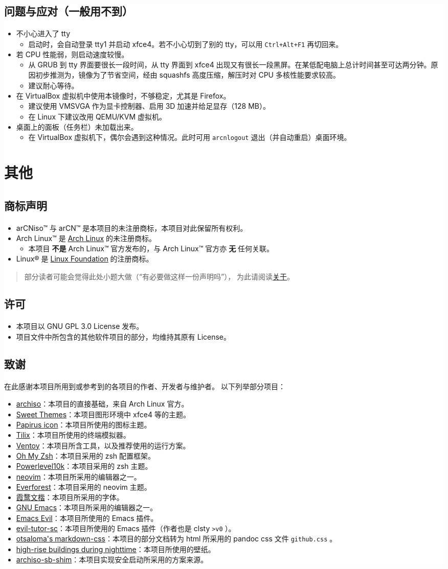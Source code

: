 
## 问题与应对（一般用不到）

- 不小心进入了 tty
  - 启动时，会自动登录 tty1 并启动 xfce4。若不小心切到了别的 tty，可以用 `Ctrl+Alt+F1` 再切回来。
- 若 CPU 性能弱，则启动速度较慢。
  - 从 GRUB 到 tty 界面要很长一段时间，从 tty 界面到 xfce4 出现又有很长一段黑屏。在某低配电脑上总计时间甚至可达两分钟。原因初步推测为，镜像为了节省空间，经由 squashfs 高度压缩，解压时对 CPU 多核性能要求较高。
  - 建议耐心等待。
- 在 VirtualBox 虚拟机中使用本镜像时，不够稳定，尤其是 Firefox。
  - 建议使用 VMSVGA 作为显卡控制器、启用 3D 加速并给足显存（128 MB）。
  - 在 Linux 下建议改用 QEMU/KVM 虚拟机。
- 桌面上的面板（任务栏）未加载出来。
  - 在 VirtualBox 虚拟机下，偶尔会遇到这种情况。此时可用 `arcnlogout` 退出（并自动重启）桌面环境。


# 其他


## 商标声明

- arCNiso™ 与 arCN™ 是本项目的未注册商标，本项目对此保留所有权利。
- Arch Linux™ 是 [Arch Linux](https://archlinux.org) 的未注册商标。
  - 本项目 **不是** Arch Linux™ 官方发布的，与 Arch Linux™ 官方亦 **无** 任何关联。
- Linux® 是 [Linux Foundation](https://www.linuxfoundation.org) 的注册商标。

> 部分读者可能会觉得此处小题大做（“有必要做这样一份声明吗”），
> 为此请阅读[关于](https://github.com/clsty/arCNiso/blob/main/docs/about.md)。


## 许可

- 本项目以 GNU GPL 3.0 License 发布。
- 项目文件中所包含的其他软件项目的部分，均维持其原有 License。


## 致谢

在此感谢本项目所用到或参考到的各项目的作者、开发者与维护者。
以下列举部分项目：

- [archiso](https://github.com/archlinux/archiso)：本项目的直接基础，来自 Arch Linux 官方。
- [Sweet Themes](https://github.com/EliverLara/Sweet)：本项目图形环境中 xfce4 等的主题。
- [Papirus icon](https://github.com/PapirusDevelopmentTeam/papirus-icon-theme)：本项目所使用的图标主题。
- [Tilix](https://github.com/gnunn1/tilix)：本项目所使用的终端模拟器。
- [Ventoy](https://www.ventoy.net)：本项目所含工具，以及推荐使用的运行方案。
- [Oh My Zsh](https://github.com/ohmyzsh/ohmyzsh)：本项目采用的 zsh 配置框架。
- [Powerlevel10k](https://github.com/romkatv/powerlevel10k)：本项目采用的 zsh 主题。
- [neovim](https://github.com/neovim/neovim)：本项目所采用的编辑器之一。
- [Everforest](https://github.com/sainnhe/everforest)：本项目采用的 neovim 主题。
- [霞鹜文楷](https://github.com/lxgw/WenKai)：本项目所采用的字体。
- [GNU Emacs](https://www.gnu.org/software/emacs)：本项目所采用的编辑器之一。
- [Emacs Evil](https://github.com/emacs-evil)：本项目所使用的 Emacs 插件。
- [evil-tutor-sc](https://github.com/clsty/evil-tutor-sc)：本项目所使用的 Emacs 插件（作者也是 clsty `>v0` ）。
- [otsaloma's markdown-css](https://github.com/otsaloma/markdown-css)：本项目的部分文档转为 html 所采用的 pandoc css 文件 `github.css` 。
- [high-rise buildings during nighttime](https://unsplash.com/photos/lmvGn9rTGvY)：本项目所使用的壁纸。
- [archiso-sb-shim](https://github.com/solsticedhiver/archiso-sb-shim)：本项目实现安全启动所采用的方案来源。
